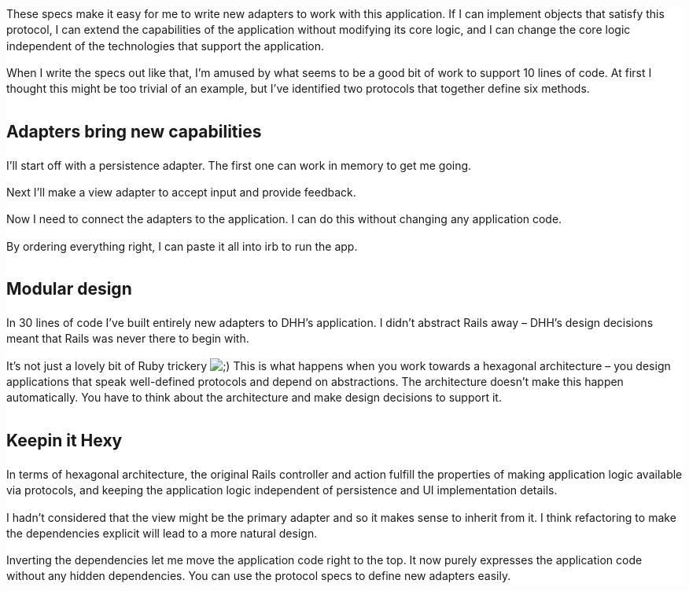 These specs make it easy for me to write new adapters to work with this
application. If I can implement objects that satisfy this protocol, I
can extend the capabilities of the application without modifying its
core logic, and I can change the core logic independent of the
technologies that support the application.

When I write the specs out like that, I’m amused by what seems to be a
good bit of work to support 10 lines of code. At first I thought this
might be too trivial of an example, but I’ve identified two protocols
that together define six methods.

Adapters bring new capabilities
-------------------------------

I’ll start off with a persistence adapter. The first one can work in
memory to get me going.

Next I’ll make a view adapter to accept input and provide feedback.

Now I need to connect the adapters to the application. I can do this
without changing any application code.

By ordering everything right, I can paste it all into irb to run the
app.

Modular design
--------------

In 30 lines of code I’ve built entirely new adapters to DHH’s
application. I didn’t abstract Rails away – DHH’s design decisions meant
that Rails was never there to begin with.

It’s not just a lovely bit of Ruby trickery
![;)](http://patmaddox.com/wp-includes/images/smilies/icon_wink.gif)
This is what happens when you work towards a hexagonal architecture –
you design applications that speak well-defined protocols and depend on
abstractions. The architecture doesn’t make this happen automatically.
You have to think about the architecture and make design decisions to
support it.

Keepin it Hexy
--------------

In terms of hexagonal architecture, the original Rails controller and
action fulfill the properties of making application logic available via
protocols, and keeping the application logic independent of persistence
and UI implementation details.

I hadn’t considered that the view might be the primary adapter and so it
makes sense to inherit from it. I think refactoring to make the
dependencies explicit will lead to a more natural design.

Inverting the dependencies let me move the application code right to the
top. It now purely expresses the application code without any hidden
dependencies. You can use the protocol specs to define new adapters
easily.
